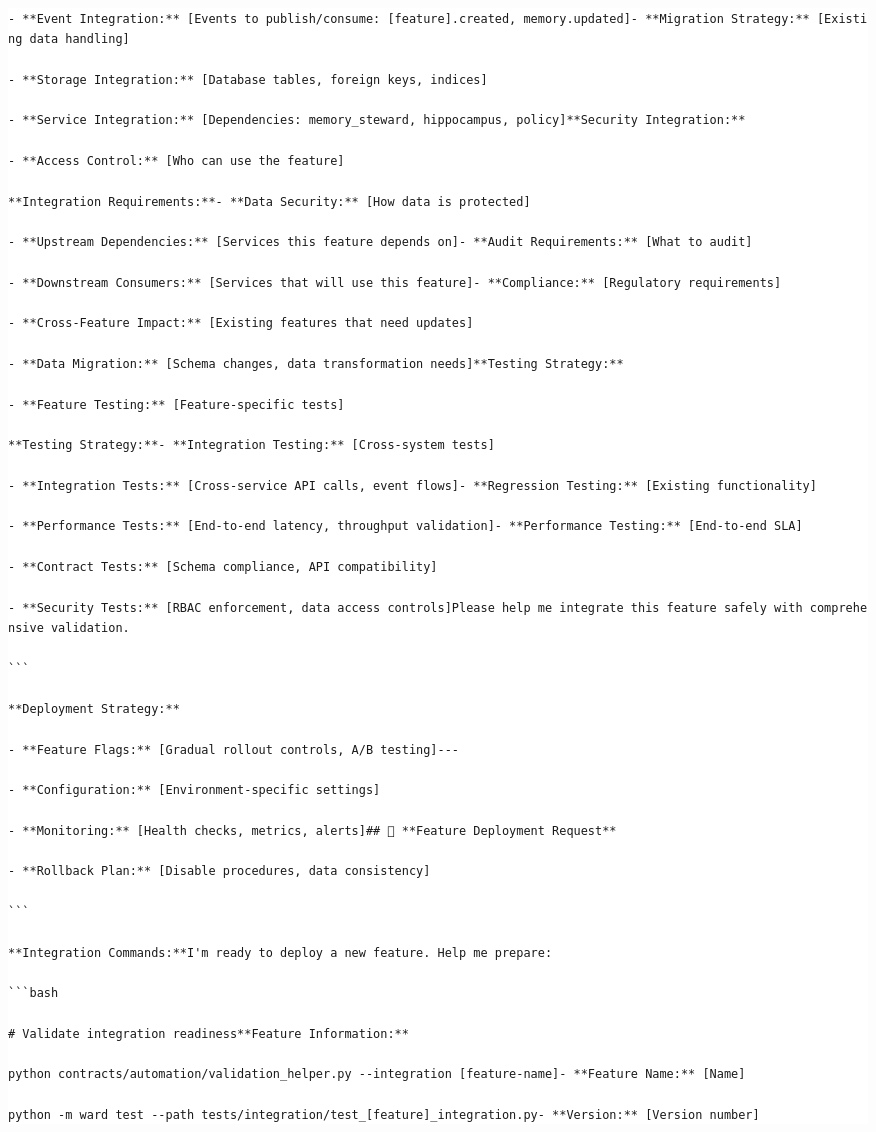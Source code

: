 ````prompt# ✨ Feature Addition Prompts
- **Event Integration:** [Events to publish/consume: [feature].created, memory.updated]- **Migration Strategy:** [Existing data handling]

- **Storage Integration:** [Database tables, foreign keys, indices]

- **Service Integration:** [Dependencies: memory_steward, hippocampus, policy]**Security Integration:**

- **Access Control:** [Who can use the feature]

**Integration Requirements:**- **Data Security:** [How data is protected]

- **Upstream Dependencies:** [Services this feature depends on]- **Audit Requirements:** [What to audit]

- **Downstream Consumers:** [Services that will use this feature]- **Compliance:** [Regulatory requirements]

- **Cross-Feature Impact:** [Existing features that need updates]

- **Data Migration:** [Schema changes, data transformation needs]**Testing Strategy:**

- **Feature Testing:** [Feature-specific tests]

**Testing Strategy:**- **Integration Testing:** [Cross-system tests]

- **Integration Tests:** [Cross-service API calls, event flows]- **Regression Testing:** [Existing functionality]

- **Performance Tests:** [End-to-end latency, throughput validation]- **Performance Testing:** [End-to-end SLA]

- **Contract Tests:** [Schema compliance, API compatibility]

- **Security Tests:** [RBAC enforcement, data access controls]Please help me integrate this feature safely with comprehensive validation.

```

**Deployment Strategy:**

- **Feature Flags:** [Gradual rollout controls, A/B testing]---

- **Configuration:** [Environment-specific settings]

- **Monitoring:** [Health checks, metrics, alerts]## 🚀 **Feature Deployment Request**

- **Rollback Plan:** [Disable procedures, data consistency]

```

**Integration Commands:**I'm ready to deploy a new feature. Help me prepare:

```bash

# Validate integration readiness**Feature Information:**

python contracts/automation/validation_helper.py --integration [feature-name]- **Feature Name:** [Name]

python -m ward test --path tests/integration/test_[feature]_integration.py- **Version:** [Version number]

````